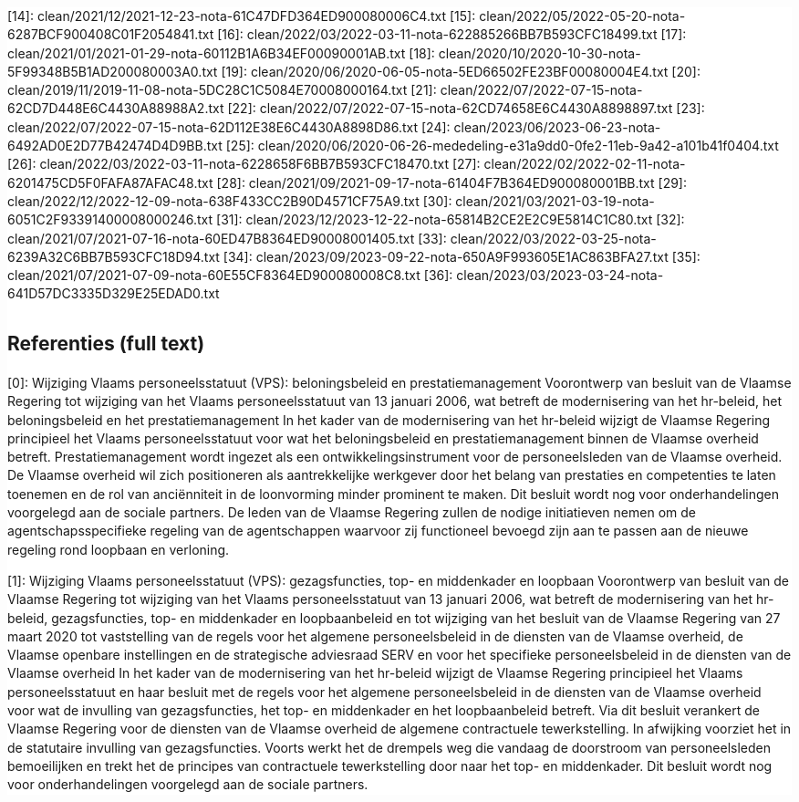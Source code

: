 \[14\]: clean/2021/12/2021-12-23-nota-61C47DFD364ED900080006C4.txt
\[15\]: clean/2022/05/2022-05-20-nota-6287BCF900408C01F2054841.txt
\[16\]: clean/2022/03/2022-03-11-nota-622885266BB7B593CFC18499.txt
\[17\]: clean/2021/01/2021-01-29-nota-60112B1A6B34EF00090001AB.txt
\[18\]: clean/2020/10/2020-10-30-nota-5F99348B5B1AD200080003A0.txt
\[19\]: clean/2020/06/2020-06-05-nota-5ED66502FE23BF00080004E4.txt
\[20\]: clean/2019/11/2019-11-08-nota-5DC28C1C5084E70008000164.txt
\[21\]: clean/2022/07/2022-07-15-nota-62CD7D448E6C4430A88988A2.txt
\[22\]: clean/2022/07/2022-07-15-nota-62CD74658E6C4430A8898897.txt
\[23\]: clean/2022/07/2022-07-15-nota-62D112E38E6C4430A8898D86.txt
\[24\]: clean/2023/06/2023-06-23-nota-6492AD0E2D77B42474D4D9BB.txt
\[25\]: clean/2020/06/2020-06-26-mededeling-e31a9dd0-0fe2-11eb-9a42-a101b41f0404.txt
\[26\]: clean/2022/03/2022-03-11-nota-6228658F6BB7B593CFC18470.txt
\[27\]: clean/2022/02/2022-02-11-nota-6201475CD5F0FAFA87AFAC48.txt
\[28\]: clean/2021/09/2021-09-17-nota-61404F7B364ED900080001BB.txt
\[29\]: clean/2022/12/2022-12-09-nota-638F433CC2B90D4571CF75A9.txt
\[30\]: clean/2021/03/2021-03-19-nota-6051C2F93391400008000246.txt
\[31\]: clean/2023/12/2023-12-22-nota-65814B2CE2E2C9E5814C1C80.txt
\[32\]: clean/2021/07/2021-07-16-nota-60ED47B8364ED90008001405.txt
\[33\]: clean/2022/03/2022-03-25-nota-6239A32C6BB7B593CFC18D94.txt
\[34\]: clean/2023/09/2023-09-22-nota-650A9F993605E1AC863BFA27.txt
\[35\]: clean/2021/07/2021-07-09-nota-60E55CF8364ED900080008C8.txt
\[36\]: clean/2023/03/2023-03-24-nota-641D57DC3335D329E25EDAD0.txt


## Referenties (full text)

\[0\]: Wijziging Vlaams personeelsstatuut (VPS): beloningsbeleid en prestatiemanagement Voorontwerp van besluit van de Vlaamse Regering tot wijziging van het Vlaams personeelsstatuut van 13 januari 2006, wat betreft de modernisering van het hr-beleid, het beloningsbeleid en het prestatiemanagement  In het kader van de modernisering van het hr-beleid wijzigt de Vlaamse Regering principieel het Vlaams personeelsstatuut voor wat het beloningsbeleid en prestatiemanagement binnen de Vlaamse overheid betreft. Prestatiemanagement wordt ingezet als een ontwikkelingsinstrument voor de personeelsleden van de Vlaamse overheid. De Vlaamse overheid wil zich positioneren als aantrekkelijke werkgever door het belang van prestaties en competenties te laten toenemen en de rol van anciënniteit in de loonvorming minder prominent te maken. Dit besluit wordt nog voor onderhandelingen voorgelegd aan de sociale partners. De leden van de Vlaamse Regering zullen de nodige initiatieven nemen om de agentschapsspecifieke regeling van de agentschappen waarvoor zij functioneel bevoegd zijn aan te passen aan de nieuwe regeling rond loopbaan en verloning.

\[1\]: Wijziging Vlaams personeelsstatuut (VPS): gezagsfuncties, top- en middenkader en loopbaan Voorontwerp van besluit van de Vlaamse Regering tot wijziging van het Vlaams personeelsstatuut van 13 januari 2006, wat betreft de modernisering van het hr-beleid, gezagsfuncties, top- en middenkader en loopbaanbeleid en tot wijziging van het besluit van de Vlaamse Regering van 27 maart 2020 tot vaststelling van de regels voor het algemene personeelsbeleid in de diensten van de Vlaamse overheid, de Vlaamse openbare instellingen en de strategische adviesraad SERV en voor het specifieke personeelsbeleid in de diensten van de Vlaamse overheid  In het kader van de modernisering van het hr-beleid wijzigt de Vlaamse Regering principieel het Vlaams personeelsstatuut en haar besluit met de regels voor het algemene personeelsbeleid in de diensten van de Vlaamse overheid voor wat de invulling van gezagsfuncties, het top- en middenkader en het loopbaanbeleid betreft. Via dit besluit verankert de Vlaamse Regering voor de diensten van de Vlaamse overheid de algemene contractuele tewerkstelling. In afwijking voorziet het in de statutaire invulling van gezagsfuncties. Voorts werkt het de drempels weg die vandaag de doorstroom van personeelsleden bemoeilijken en trekt het de principes van contractuele tewerkstelling door naar het top- en middenkader. Dit besluit wordt nog voor onderhandelingen voorgelegd aan de sociale partners.
